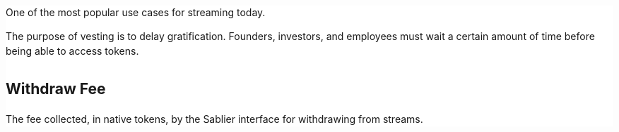 One of the most popular use cases for streaming today.

The purpose of vesting is to delay gratification. Founders, investors, and employees must wait a certain amount of time
before being able to access tokens.

## Withdraw Fee

The fee collected, in native tokens, by the Sablier interface for withdrawing from streams.



[erc-20]: https://eips.ethereum.org/EIPS/eip-20
[erc-721]: https://eips.ethereum.org/EIPS/eip-721
[foundry]: https://github.com/foundry-rs/foundry
[prb-math]: https://github.com/PaulRBerg/prb-math
